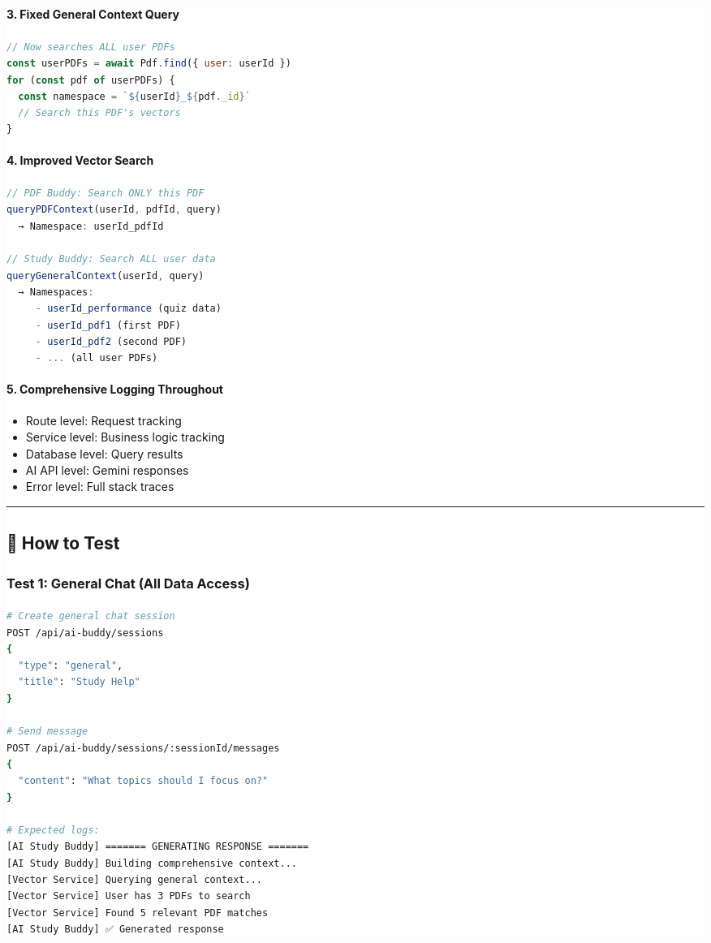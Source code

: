#### 3. **Fixed General Context Query**
```javascript
// Now searches ALL user PDFs
const userPDFs = await Pdf.find({ user: userId })
for (const pdf of userPDFs) {
  const namespace = `${userId}_${pdf._id}`
  // Search this PDF's vectors
}
```

#### 4. **Improved Vector Search**
```javascript
// PDF Buddy: Search ONLY this PDF
queryPDFContext(userId, pdfId, query)
  → Namespace: userId_pdfId

// Study Buddy: Search ALL user data
queryGeneralContext(userId, query)
  → Namespaces: 
     - userId_performance (quiz data)
     - userId_pdf1 (first PDF)
     - userId_pdf2 (second PDF)
     - ... (all user PDFs)
```

#### 5. **Comprehensive Logging Throughout**
- Route level: Request tracking
- Service level: Business logic tracking
- Database level: Query results
- AI API level: Gemini responses
- Error level: Full stack traces

---

## 📝 How to Test

### Test 1: General Chat (All Data Access)

```bash
# Create general chat session
POST /api/ai-buddy/sessions
{
  "type": "general",
  "title": "Study Help"
}

# Send message
POST /api/ai-buddy/sessions/:sessionId/messages
{
  "content": "What topics should I focus on?"
}

# Expected logs:
[AI Study Buddy] ======= GENERATING RESPONSE =======
[AI Study Buddy] Building comprehensive context...
[Vector Service] Querying general context...
[Vector Service] User has 3 PDFs to search
[Vector Service] Found 5 relevant PDF matches
[AI Study Buddy] ✅ Generated response
```
